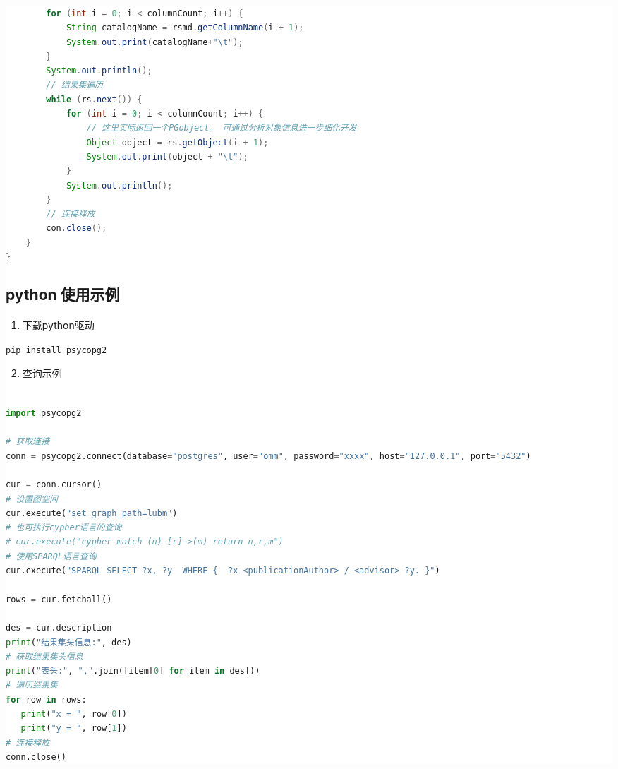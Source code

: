 ```java
        for (int i = 0; i < columnCount; i++) {
            String catalogName = rsmd.getColumnName(i + 1);
            System.out.print(catalogName+"\t");
        }
        System.out.println();
        // 结果集遍历
        while (rs.next()) {
            for (int i = 0; i < columnCount; i++) {
                // 这里实际返回一个PGobject。 可通过分析对象信息进一步细化开发
                Object object = rs.getObject(i + 1);
                System.out.print(object + "\t");
            }
            System.out.println();
        }
        // 连接释放
        con.close();
    }
}      
```
   
## python 使用示例 
1. 下载python驱动
```
pip install psycopg2
```
2. 查询示例 
``` python

import psycopg2 

# 获取连接
conn = psycopg2.connect(database="postgres", user="omm", password="xxxx", host="127.0.0.1", port="5432")

cur = conn.cursor()
# 设置图空间
cur.execute("set graph_path=lubm")
# 也可执行cypher语言的查询
# cur.execute("cypher match (n)-[r]->(m) return n,r,m")
# 使用SPARQL语言查询
cur.execute("SPARQL SELECT ?x, ?y  WHERE {  ?x <publicationAuthor> / <advisor> ?y. }")

rows = cur.fetchall()

des = cur.description
print("结果集头信息:", des)
# 获取结果集头信息
print("表头:", ",".join([item[0] for item in des]))
# 遍历结果集
for row in rows:
   print("x = ", row[0])
   print("y = ", row[1])
# 连接释放
conn.close()
```


